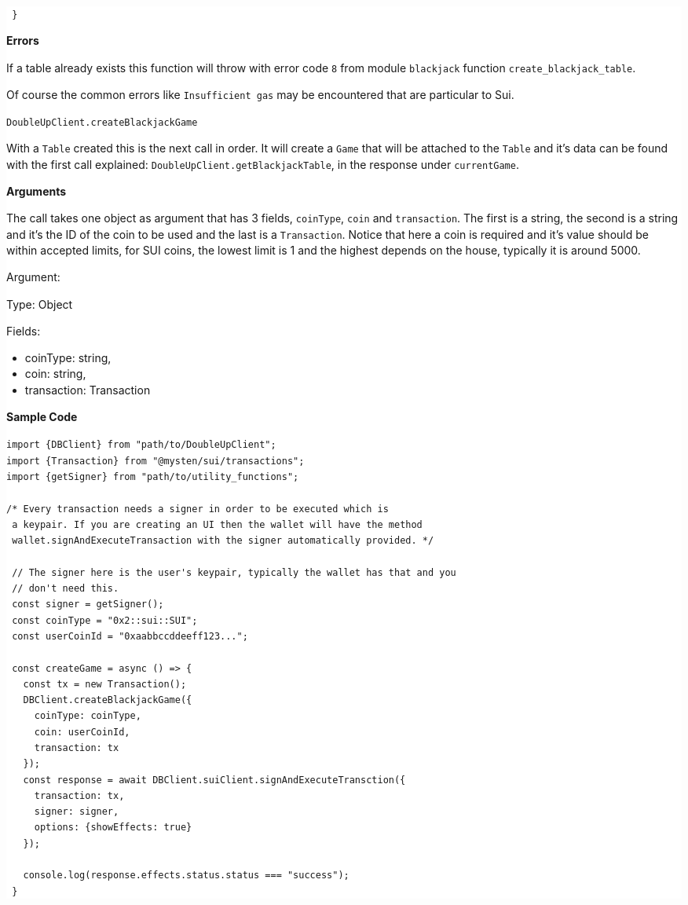 ```tsx
 }
```

**Errors**

If a table already exists this function will throw with error code `8` from module `blackjack` function `create_blackjack_table`.

Of course the common errors like `Insufficient gas` may be encountered that are particular to Sui.

`DoubleUpClient.createBlackjackGame` 

With a `Table` created this is the next call in order. It will create a `Game` that will be attached to the `Table` and it’s data can be found with the first call explained: `DoubleUpClient.getBlackjackTable`, in the response under `currentGame`.

**Arguments**

The call takes one object as argument that has 3 fields, `coinType`, `coin` and `transaction`.
The first is a string, the second is a string and it’s the ID of the coin to be used and the last is a `Transaction`. Notice that here a coin is required and it’s value should be within accepted limits, for SUI coins, the lowest limit is 1 and the highest depends on the house, typically it is around 5000.

Argument:

  Type: Object

  Fields: 

- coinType: string,
- coin: string,
- transaction: Transaction

**Sample Code**

```tsx
import {DBClient} from "path/to/DoubleUpClient";
import {Transaction} from "@mysten/sui/transactions";
import {getSigner} from "path/to/utility_functions";

/* Every transaction needs a signer in order to be executed which is
 a keypair. If you are creating an UI then the wallet will have the method
 wallet.signAndExecuteTransaction with the signer automatically provided. */
 
 // The signer here is the user's keypair, typically the wallet has that and you
 // don't need this.
 const signer = getSigner();
 const coinType = "0x2::sui::SUI";
 const userCoinId = "0xaabbccddeeff123...";
 
 const createGame = async () => {
   const tx = new Transaction();
   DBClient.createBlackjackGame({
     coinType: coinType,
     coin: userCoinId,
     transaction: tx
   });
   const response = await DBClient.suiClient.signAndExecuteTransction({
     transaction: tx,
     signer: signer,
     options: {showEffects: true}
   });
   
   console.log(response.effects.status.status === "success");
 }
```
